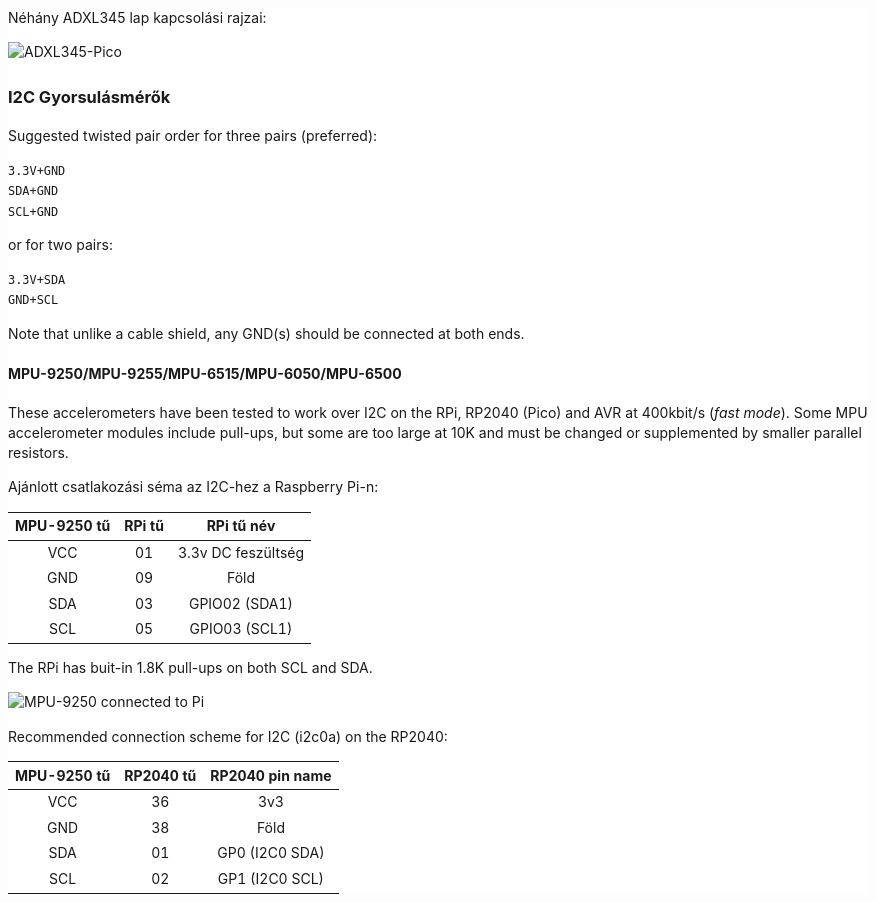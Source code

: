 Néhány ADXL345 lap kapcsolási rajzai:

![ADXL345-Pico](img/adxl345-pico.png)

### I2C Gyorsulásmérők

Suggested twisted pair order for three pairs (preferred):

```
3.3V+GND
SDA+GND
SCL+GND
```

or for two pairs:

```
3.3V+SDA
GND+SCL
```

Note that unlike a cable shield, any GND(s) should be connected at both ends.

#### MPU-9250/MPU-9255/MPU-6515/MPU-6050/MPU-6500

These accelerometers have been tested to work over I2C on the RPi, RP2040 (Pico) and AVR at 400kbit/s (*fast mode*). Some MPU accelerometer modules include pull-ups, but some are too large at 10K and must be changed or supplemented by smaller parallel resistors.

Ajánlott csatlakozási séma az I2C-hez a Raspberry Pi-n:

| MPU-9250 tű | RPi tű | RPi tű név |
| :-: | :-: | :-: |
| VCC | 01 | 3.3v DC feszültség |
| GND | 09 | Föld |
| SDA | 03 | GPIO02 (SDA1) |
| SCL | 05 | GPIO03 (SCL1) |

The RPi has buit-in 1.8K pull-ups on both SCL and SDA.

![MPU-9250 connected to Pi](img/mpu9250-PI-fritzing.png)

Recommended connection scheme for I2C (i2c0a) on the RP2040:

| MPU-9250 tű | RP2040 tű | RP2040 pin name |
| :-: | :-: | :-: |
| VCC | 36 | 3v3 |
| GND | 38 | Föld |
| SDA | 01 | GP0 (I2C0 SDA) |
| SCL | 02 | GP1 (I2C0 SCL) |
